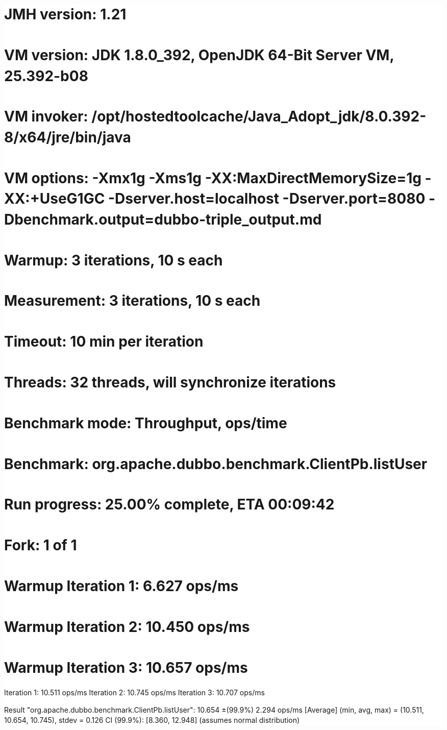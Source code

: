 
# JMH version: 1.21
# VM version: JDK 1.8.0_392, OpenJDK 64-Bit Server VM, 25.392-b08
# VM invoker: /opt/hostedtoolcache/Java_Adopt_jdk/8.0.392-8/x64/jre/bin/java
# VM options: -Xmx1g -Xms1g -XX:MaxDirectMemorySize=1g -XX:+UseG1GC -Dserver.host=localhost -Dserver.port=8080 -Dbenchmark.output=dubbo-triple_output.md
# Warmup: 3 iterations, 10 s each
# Measurement: 3 iterations, 10 s each
# Timeout: 10 min per iteration
# Threads: 32 threads, will synchronize iterations
# Benchmark mode: Throughput, ops/time
# Benchmark: org.apache.dubbo.benchmark.ClientPb.listUser

# Run progress: 25.00% complete, ETA 00:09:42
# Fork: 1 of 1
# Warmup Iteration   1: 6.627 ops/ms
# Warmup Iteration   2: 10.450 ops/ms
# Warmup Iteration   3: 10.657 ops/ms
Iteration   1: 10.511 ops/ms
Iteration   2: 10.745 ops/ms
Iteration   3: 10.707 ops/ms


Result "org.apache.dubbo.benchmark.ClientPb.listUser":
  10.654 ±(99.9%) 2.294 ops/ms [Average]
  (min, avg, max) = (10.511, 10.654, 10.745), stdev = 0.126
  CI (99.9%): [8.360, 12.948] (assumes normal distribution)
